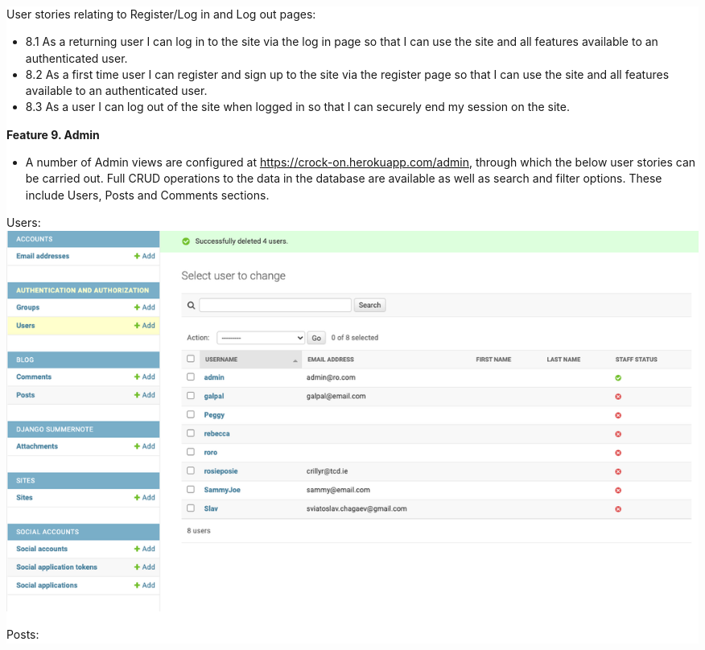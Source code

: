 User stories relating to Register/Log in and Log out pages:

  * 8.1 As a returning user I can log in to the site via the log in page so that I can use the site and all features available to an authenticated user.
  * 8.2 As a first time user I can register and sign up to the site via the register page so that I can use the site and all features available to an authenticated user.
  * 8.3 As a user I can log out of the site when logged in so that I can securely end my session on the site.

**Feature 9. Admin**

  * A number of Admin views are configured at https://crock-on.herokuapp.com/admin, through which the below user stories can be carried out. Full CRUD operations to the data in the database are available as well as search and filter options. These include Users, Posts and Comments sections.

  Users:
  ![Image of admin user list](static/images/admin-users.png)

  Posts: